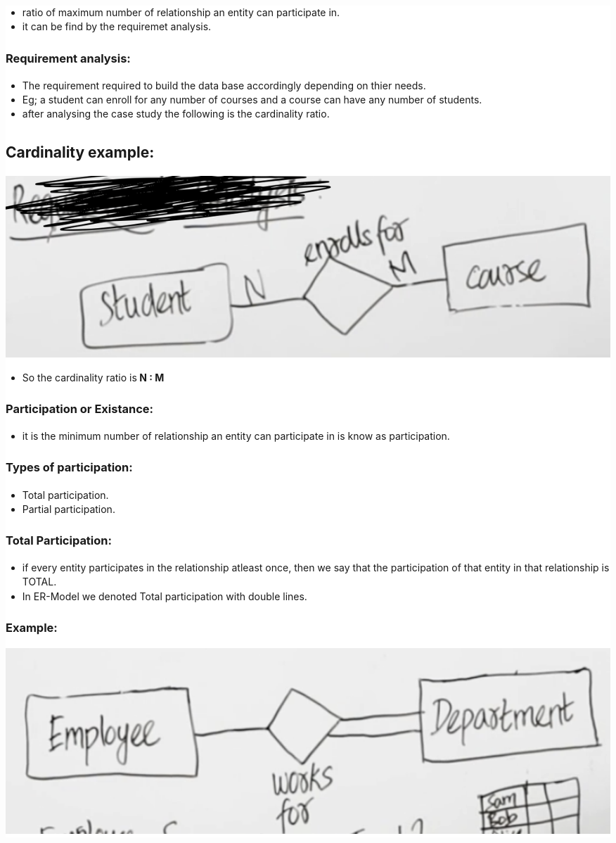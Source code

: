 * ratio of maximum number of relationship an entity can participate in.
* it can be find by the requiremet analysis.

<h3>Requirement analysis:</h3>

* The requirement required to build the data base accordingly depending on thier needs.
* Eg; a student can enroll for any number of courses and a course can have any number of students.
* after analysing the case study the following is the cardinality ratio.

<h2>Cardinality example:</h2>

![SQLTHEORY-NOTES](./Cardinality%20ratio.png)

* So the cardinality ratio is<strong> N : M</strong>

<h3>Participation or Existance:</h3>

* it is the minimum number of relationship an entity can participate in is know as participation.
<h3>Types of participation:</h3>

* Total participation.
* Partial participation.

<h3>Total Participation:</h3>

* if every entity participates in the relationship atleast once,
then we say that the participation of that entity in that relationship is TOTAL.
* In ER-Model we denoted Total participation with double lines.

<h3>Example:</h3>

![SQLTHEORY-NOTES](./Total-participation.png)
